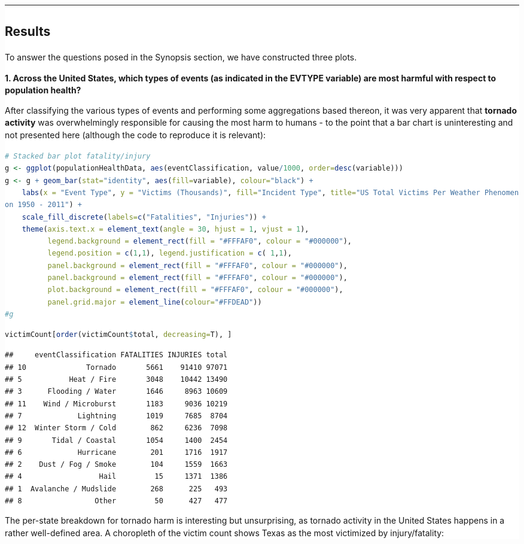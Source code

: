 *** 
  
## Results
To answer the questions posed in the Synopsis section, we have constructed three plots. 
  
**1. Across the United States, which types of events (as indicated in the EVTYPE variable) are most harmful with respect to population health?**
  
After classifying the various types of events and performing some aggregations based thereon, it was very apparent that **tornado activity** was overwhelmingly responsible for causing the most harm to humans - to the point that a bar chart is uninteresting and not presented here (although the code to reproduce it is relevant):
  

```r
# Stacked bar plot fatality/injury
g <- ggplot(populationHealthData, aes(eventClassification, value/1000, order=desc(variable)))
g <- g + geom_bar(stat="identity", aes(fill=variable), colour="black") +
	labs(x = "Event Type", y = "Victims (Thousands)", fill="Incident Type", title="US Total Victims Per Weather Phenomenon 1950 - 2011") +
	scale_fill_discrete(labels=c("Fatalities", "Injuries")) +
	theme(axis.text.x = element_text(angle = 30, hjust = 1, vjust = 1), 
		  legend.background = element_rect(fill = "#FFFAF0", colour = "#000000"), 
		  legend.position = c(1,1), legend.justification = c( 1,1),
		  panel.background = element_rect(fill = "#FFFAF0", colour = "#000000"), 
		  panel.background = element_rect(fill = "#FFFAF0", colour = "#000000"), 
		  plot.background = element_rect(fill = "#FFFAF0", colour = "#000000"), 
		  panel.grid.major = element_line(colour="#FFDEAD"))
#g
```
  

```r
victimCount[order(victimCount$total, decreasing=T), ]
```

```
##     eventClassification FATALITIES INJURIES total
## 10              Tornado       5661    91410 97071
## 5           Heat / Fire       3048    10442 13490
## 3      Flooding / Water       1646     8963 10609
## 11    Wind / Microburst       1183     9036 10219
## 7             Lightning       1019     7685  8704
## 12  Winter Storm / Cold        862     6236  7098
## 9       Tidal / Coastal       1054     1400  2454
## 6             Hurricane        201     1716  1917
## 2    Dust / Fog / Smoke        104     1559  1663
## 4                  Hail         15     1371  1386
## 1  Avalanche / Mudslide        268      225   493
## 8                 Other         50      427   477
```
  
The per-state breakdown for tornado harm is interesting but unsurprising, as tornado activity in the United States happens in a rather well-defined area. A choropleth of the victim count shows Texas as the most victimized by injury/fatality:
  